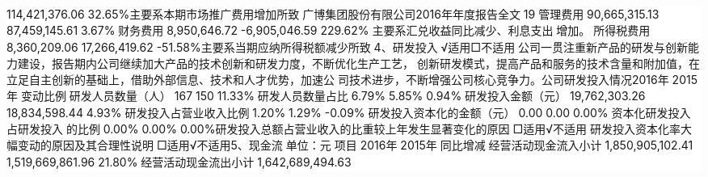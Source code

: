 114,421,376.06
32.65%主要系本期市场推广费用增加所致
广博集团股份有限公司2016年年度报告全文
19
管理费用
90,665,315.13
87,459,145.61
3.67%
财务费用
8,950,646.72
-6,905,046.59
229.62%
主要系汇兑收益同比减少、利息支出
增加。
所得税费用
8,360,209.06
17,266,419.62
-51.58%主要系当期应纳所得税额减少所致
4、研发投入
√适用□不适用
公司一贯注重新产品的研发与创新能力建设，报告期内公司继续加大产品的技术创新和研发力度，不断优化生产工艺，
创新研发模式，提高产品和服务的技术含量和附加值，在立足自主创新的基础上，借助外部信息、技术和人才优势，加速公
司技术进步，不断增强公司核心竞争力。公司研发投入情况2016年
2015年
变动比例
研发人员数量（人）
167
150
11.33%
研发人员数量占比
6.79%
5.85%
0.94%
研发投入金额（元）
19,762,303.26
18,834,598.44
4.93%
研发投入占营业收入比例
1.20%
1.29%
-0.09%
研发投入资本化的金额（元）
0.00
0.00
0.00%
资本化研发投入占研发投入
的比例
0.00%
0.00%
0.00%研发投入总额占营业收入的比重较上年发生显著变化的原因
□适用√不适用
研发投入资本化率大幅变动的原因及其合理性说明
□适用√不适用5、现金流
单位：元
项目
2016年
2015年
同比增减
经营活动现金流入小计
1,850,905,102.41
1,519,669,861.96
21.80%
经营活动现金流出小计
1,642,689,494.63
